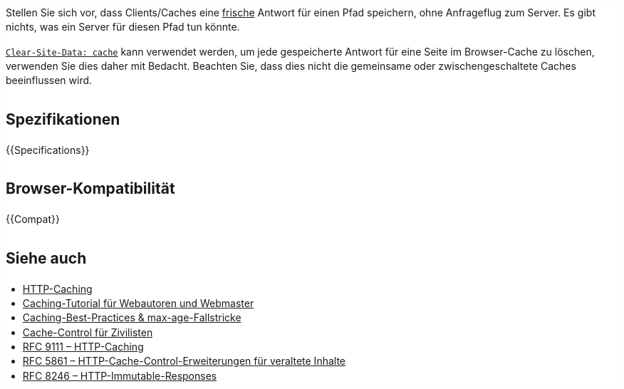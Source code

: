 Stellen Sie sich vor, dass Clients/Caches eine [frische](/de/docs/Web/HTTP/Guides/Caching#fresh_and_stale_based_on_age) Antwort für einen Pfad speichern, ohne Anfrageflug zum Server. Es gibt nichts, was ein Server für diesen Pfad tun könnte.

[`Clear-Site-Data: cache`](/de/docs/Web/HTTP/Reference/Headers/Clear-Site-Data#cache) kann verwendet werden, um jede gespeicherte Antwort für eine Seite im Browser-Cache zu löschen, verwenden Sie dies daher mit Bedacht.
Beachten Sie, dass dies nicht die gemeinsame oder zwischengeschaltete Caches beeinflussen wird.

## Spezifikationen

{{Specifications}}

## Browser-Kompatibilität

{{Compat}}

## Siehe auch

- [HTTP-Caching](/de/docs/Web/HTTP/Guides/Caching)
- [Caching-Tutorial für Webautoren und Webmaster](https://www.mnot.net/cache_docs/)
- [Caching-Best-Practices & max-age-Fallstricke](https://jakearchibald.com/2016/caching-best-practices/)
- [Cache-Control für Zivilisten](https://csswizardry.com/2019/03/cache-control-for-civilians/)
- [RFC 9111 – HTTP-Caching](https://httpwg.org/specs/rfc9111.html)
- [RFC 5861 – HTTP-Cache-Control-Erweiterungen für veraltete Inhalte](https://httpwg.org/specs/rfc5861.html)
- [RFC 8246 – HTTP-Immutable-Responses](https://httpwg.org/specs/rfc8246.html)
